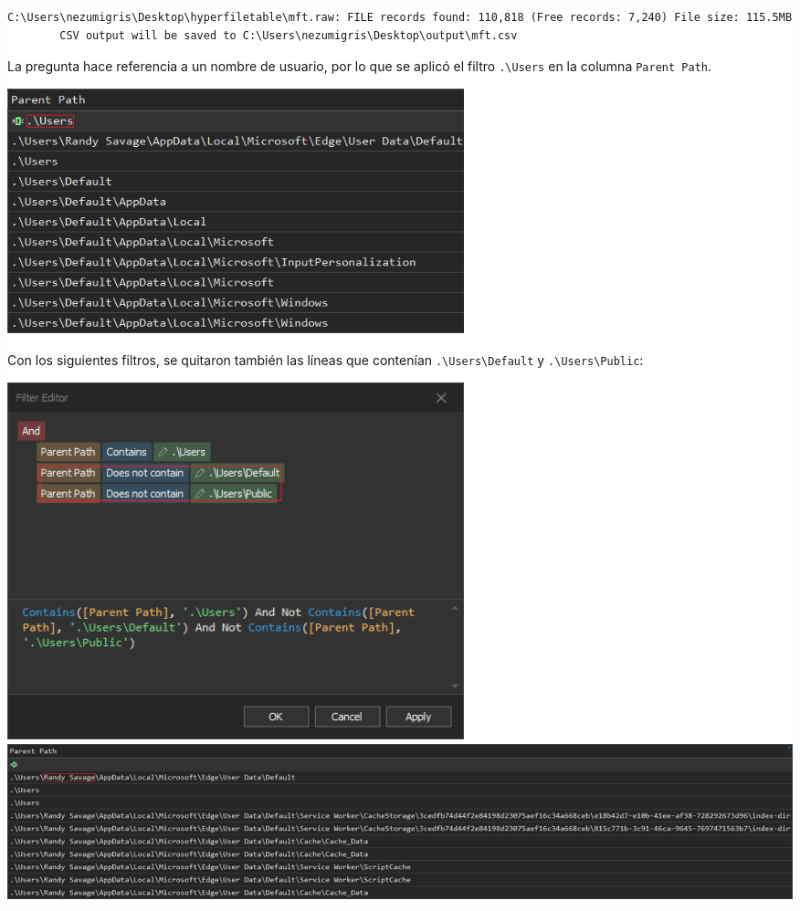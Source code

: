 ```
C:\Users\nezumigris\Desktop\hyperfiletable\mft.raw: FILE records found: 110,818 (Free records: 7,240) File size: 115.5MB
        CSV output will be saved to C:\Users\nezumigris\Desktop\output\mft.csv
```

La pregunta hace referencia a un nombre de usuario, por lo que se aplicó el filtro `.\Users` en la columna `Parent Path`.

<img src="images/image-1.png" width="500">

Con los siguientes filtros, se quitaron también las líneas que contenían `.\Users\Default` y `.\Users\Public`:

<img src="images/image-2.png" width="500">

<img src="images/image-3.png" width="1500">
